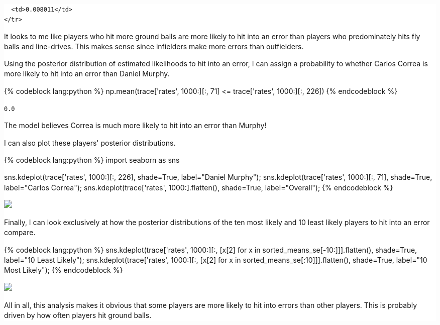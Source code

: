       <td>0.008011</td>
    </tr>
  </tbody>
</table>
</div>



It looks to me like players who hit more ground balls are more likely to hit into an error than players who predominately hits fly balls and line-drives. This makes sense since infielders make more errors than outfielders.

Using the posterior distribution of estimated likelihoods to hit into an error, I can assign a probability to whether Carlos Correa is more likely to hit into an error than Daniel Murphy.


{% codeblock lang:python %}
np.mean(trace['rates', 1000:][:, 71] <= trace['rates', 1000:][:, 226])
{% endcodeblock %}




    0.0



The model believes Correa is much more likely to hit into an error than Murphy!

I can also plot these players' posterior distributions.


{% codeblock lang:python %}
import seaborn as sns

sns.kdeplot(trace['rates', 1000:][:, 226], shade=True, label="Daniel Murphy");
sns.kdeplot(trace['rates', 1000:][:, 71], shade=True, label="Carlos Correa");
sns.kdeplot(trace['rates', 1000:].flatten(), shade=True, label="Overall");
{% endcodeblock %}

<img src="{{ root_url }}/images/mlb/play_comparison.png" />

Finally, I can look exclusively at how the posterior distributions of the ten most likely and 10 least likely players to hit into an error compare.


{% codeblock lang:python %}
sns.kdeplot(trace['rates', 1000:][:, [x[2] for x in sorted_means_se[-10:]]].flatten(), shade=True, label="10 Least Likely");
sns.kdeplot(trace['rates', 1000:][:, [x[2] for x in sorted_means_se[:10]]].flatten(), shade=True, label="10 Most Likely");
{% endcodeblock %}

<img src="{{ root_url }}/images/mlb/top10.png" />

All in all, this analysis makes it obvious that some players are more likely to hit into errors than other players. This is probably driven by how often players hit ground balls.
